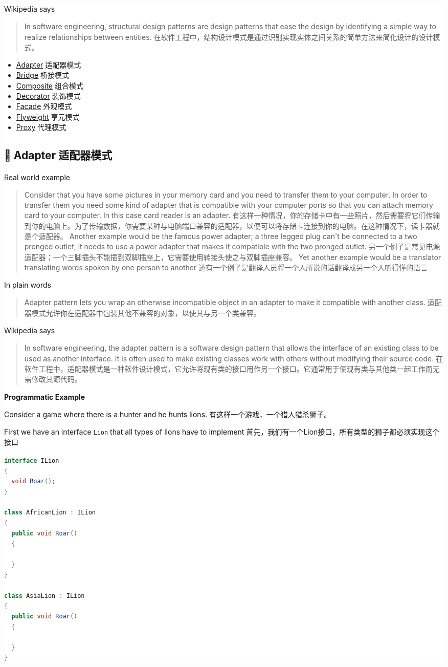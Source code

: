 Wikipedia says
> In software engineering, structural design patterns are design patterns that ease the design by identifying a simple way to realize relationships between entities.
在软件工程中，结构设计模式是通过识别实现实体之间关系的简单方法来简化设计的设计模式。

 * [Adapter](#-adapter) 适配器模式
 * [Bridge](#-bridge) 桥接模式
 * [Composite](#-composite) 组合模式
 * [Decorator](#-decorator) 装饰模式
 * [Facade](#-facade) 外观模式
 * [Flyweight](#-flyweight) 享元模式
 * [Proxy](#-proxy) 代理模式

🔌 Adapter 适配器模式
-------
Real world example
> Consider that you have some pictures in your memory card and you need to transfer them to your computer. In order to transfer them you need some kind of adapter that is compatible with your computer ports so that you can attach memory card to your computer. In this case card reader is an adapter.
有这样一种情况，你的存储卡中有一些照片，然后需要将它们传输到你的电脑上。为了传输数据，你需要某种与电脑端口兼容的适配器，以便可以将存储卡连接到你的电脑。在这种情况下，读卡器就是个适配器。
> Another example would be the famous power adapter; a three legged plug can't be connected to a two pronged outlet, it needs to use a power adapter that makes it compatible with the two pronged outlet.
另一个例子是常见电源适配器；一个三脚插头不能插到双脚插座上，它需要使用转接头使之与双脚插座兼容。
> Yet another example would be a translator translating words spoken by one person to another
还有一个例子是翻译人员将一个人所说的话翻译成另一个人听得懂的语言

In plain words
> Adapter pattern lets you wrap an otherwise incompatible object in an adapter to make it compatible with another class.
适配器模式允许你在适配器中包装其他不兼容的对象，以使其与另一个类兼容。

Wikipedia says
> In software engineering, the adapter pattern is a software design pattern that allows the interface of an existing class to be used as another interface. It is often used to make existing classes work with others without modifying their source code.
在软件工程中，适配器模式是一种软件设计模式，它允许将现有类的接口用作另一个接口。它通常用于使现有类与其他类一起工作而无需修改其源代码。

**Programmatic Example**

Consider a game where there is a hunter and he hunts lions.
有这样一个游戏，一个猎人猎杀狮子。

First we have an interface `Lion` that all types of lions have to implement
首先，我们有一个Lion接口，所有类型的狮子都必须实现这个接口

```C#
interface ILion
{
  void Roar();
}

class AfricanLion : ILion
{
  public void Roar()
  {

  }
}

class AsiaLion : ILion
{
  public void Roar()
  {

  }
}
```